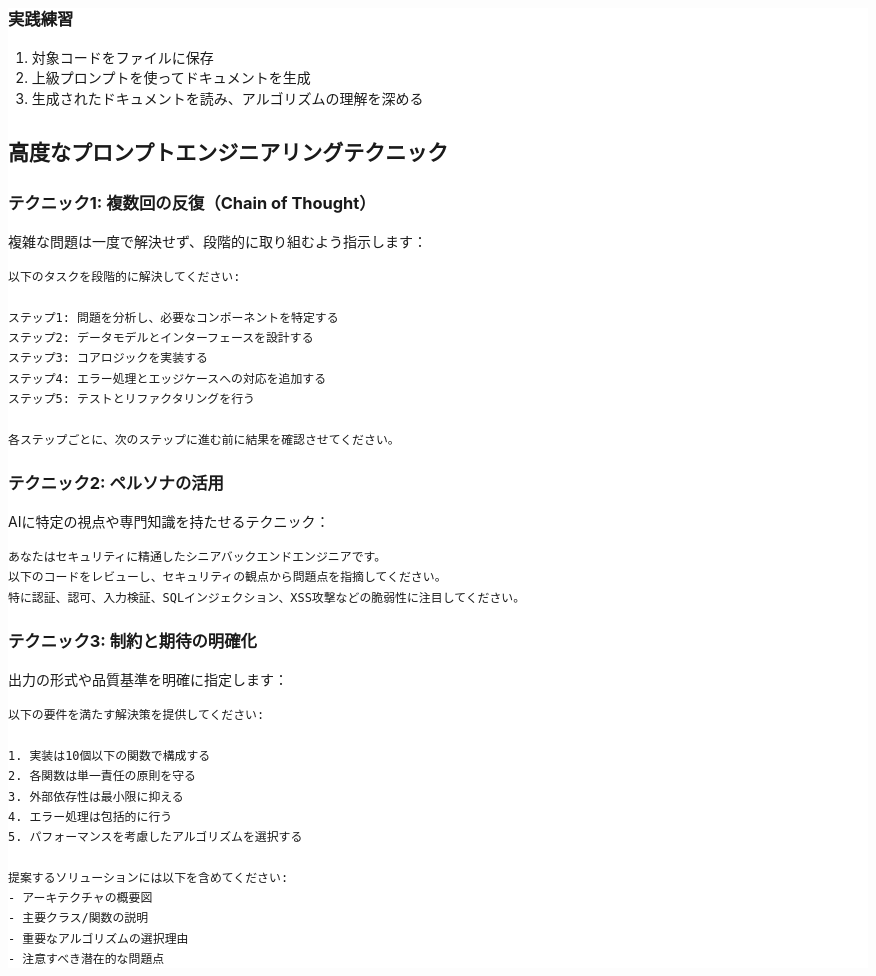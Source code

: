 ### 実践練習
1. 対象コードをファイルに保存
2. 上級プロンプトを使ってドキュメントを生成
3. 生成されたドキュメントを読み、アルゴリズムの理解を深める

## 高度なプロンプトエンジニアリングテクニック

### テクニック1: 複数回の反復（Chain of Thought）

複雑な問題は一度で解決せず、段階的に取り組むよう指示します：

```
以下のタスクを段階的に解決してください:

ステップ1: 問題を分析し、必要なコンポーネントを特定する
ステップ2: データモデルとインターフェースを設計する
ステップ3: コアロジックを実装する
ステップ4: エラー処理とエッジケースへの対応を追加する
ステップ5: テストとリファクタリングを行う

各ステップごとに、次のステップに進む前に結果を確認させてください。
```

### テクニック2: ペルソナの活用

AIに特定の視点や専門知識を持たせるテクニック：

```
あなたはセキュリティに精通したシニアバックエンドエンジニアです。
以下のコードをレビューし、セキュリティの観点から問題点を指摘してください。
特に認証、認可、入力検証、SQLインジェクション、XSS攻撃などの脆弱性に注目してください。
```

### テクニック3: 制約と期待の明確化

出力の形式や品質基準を明確に指定します：

```
以下の要件を満たす解決策を提供してください:

1. 実装は10個以下の関数で構成する
2. 各関数は単一責任の原則を守る
3. 外部依存性は最小限に抑える
4. エラー処理は包括的に行う
5. パフォーマンスを考慮したアルゴリズムを選択する

提案するソリューションには以下を含めてください:
- アーキテクチャの概要図
- 主要クラス/関数の説明
- 重要なアルゴリズムの選択理由
- 注意すべき潜在的な問題点
```
